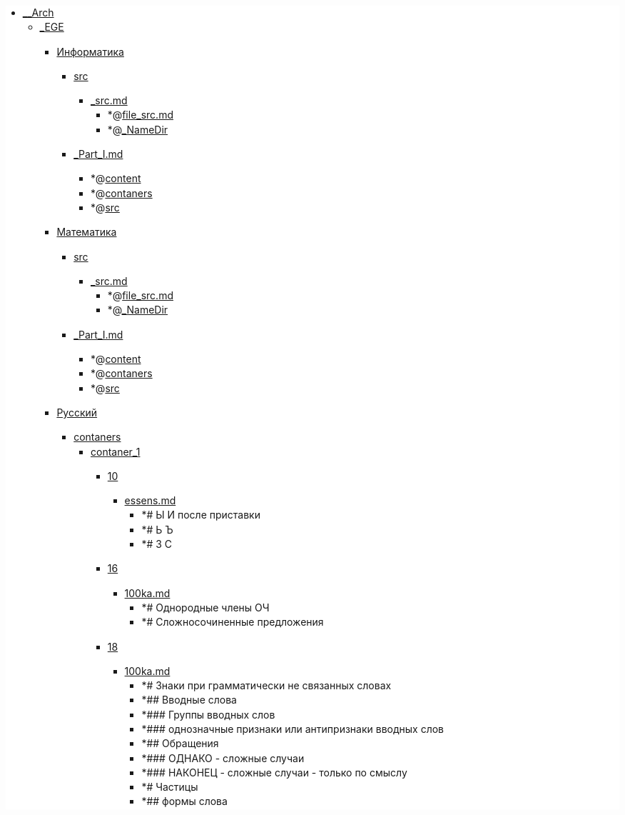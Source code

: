- <a href = "E:\Node_projects\Node_Way\NBase\_Md\_Index\__Arch\cat.__Arch\dir.__Arch.md">__Arch</a>
    - <a href = "E:\Node_projects\Node_Way\NBase\_Md\_Index\__Arch\_EGE\cat._EGE\dir._EGE.md">_EGE</a>
        - <a href = "E:\Node_projects\Node_Way\NBase\_Md\_Index\__Arch\_EGE\Информатика\cat.Информатика\dir.Информатика.md">Информатика</a>
            - <a href = "E:\Node_projects\Node_Way\NBase\_Md\_Index\__Arch\_EGE\Информатика\src\cat.src\dir.src.md">src</a>
                - <a href = "E:\Node_projects\Node_Way\NBase\_Md\_Index\__Arch\_EGE\Информатика\src\_src.md">_src.md</a>
                    - *@[file_src.md](file_src.md)
                    - *@[_NameDir](NameDir/_NameDir.md)
            
            - <a href = "E:\Node_projects\Node_Way\NBase\_Md\_Index\__Arch\_EGE\Информатика\_Part_I.md">_Part_I.md</a>
                - *@[content](content/_content.md)
                - *@[contaners](contaners/_contaners.md)
                - *@[src](src/_src.md)
        
        - <a href = "E:\Node_projects\Node_Way\NBase\_Md\_Index\__Arch\_EGE\Математика\cat.Математика\dir.Математика.md">Математика</a>
            - <a href = "E:\Node_projects\Node_Way\NBase\_Md\_Index\__Arch\_EGE\Математика\src\cat.src\dir.src.md">src</a>
                - <a href = "E:\Node_projects\Node_Way\NBase\_Md\_Index\__Arch\_EGE\Математика\src\_src.md">_src.md</a>
                    - *@[file_src.md](file_src.md)
                    - *@[_NameDir](NameDir/_NameDir.md)
            
            - <a href = "E:\Node_projects\Node_Way\NBase\_Md\_Index\__Arch\_EGE\Математика\_Part_I.md">_Part_I.md</a>
                - *@[content](content/_content.md)
                - *@[contaners](contaners/_contaners.md)
                - *@[src](src/_src.md)
        
        - <a href = "E:\Node_projects\Node_Way\NBase\_Md\_Index\__Arch\_EGE\Русский\cat.Русский\dir.Русский.md">Русский</a>
            - <a href = "E:\Node_projects\Node_Way\NBase\_Md\_Index\__Arch\_EGE\Русский\contaners\cat.contaners\dir.contaners.md">contaners</a>
                - <a href = "E:\Node_projects\Node_Way\NBase\_Md\_Index\__Arch\_EGE\Русский\contaners\contaner_1\cat.contaner_1\dir.contaner_1.md">contaner_1</a>
                    - <a href = "E:\Node_projects\Node_Way\NBase\_Md\_Index\__Arch\_EGE\Русский\contaners\contaner_1\10\cat.10\dir.10.md">10</a>
                        - <a href = "E:\Node_projects\Node_Way\NBase\_Md\_Index\__Arch\_EGE\Русский\contaners\contaner_1\10\essens.md">essens.md</a>
                            - *# Ы И после приставки
                            - *# Ь Ъ
                            - *# З С
                    
                    - <a href = "E:\Node_projects\Node_Way\NBase\_Md\_Index\__Arch\_EGE\Русский\contaners\contaner_1\16\cat.16\dir.16.md">16</a>
                        - <a href = "E:\Node_projects\Node_Way\NBase\_Md\_Index\__Arch\_EGE\Русский\contaners\contaner_1\16\100ka.md">100ka.md</a>
                            - *# Однородные члены ОЧ
                            - *# Сложносочиненные предложения
                    
                    - <a href = "E:\Node_projects\Node_Way\NBase\_Md\_Index\__Arch\_EGE\Русский\contaners\contaner_1\18\cat.18\dir.18.md">18</a>
                        - <a href = "E:\Node_projects\Node_Way\NBase\_Md\_Index\__Arch\_EGE\Русский\contaners\contaner_1\18\100ka.md">100ka.md</a>
                            - *# Знаки при грамматически не связанных словах
                            - *## Вводные слова
                            - *### Группы вводных слов
                            - *### однозначные признаки или антипризнаки вводных слов
                            - *## Обращения
                            - *### ОДНАКО - сложные случаи
                            - *### НАКОНЕЦ - сложные случаи - только по смыслу
                            - *# Частицы
                            - *## формы слова 